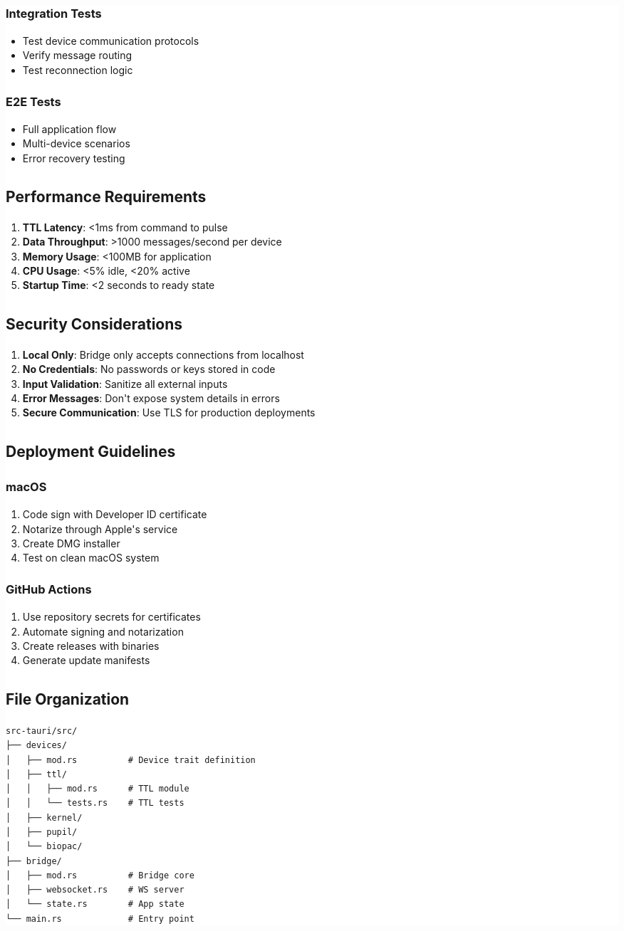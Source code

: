 ### Integration Tests
- Test device communication protocols
- Verify message routing
- Test reconnection logic

### E2E Tests
- Full application flow
- Multi-device scenarios
- Error recovery testing

## Performance Requirements

1. **TTL Latency**: <1ms from command to pulse
2. **Data Throughput**: >1000 messages/second per device
3. **Memory Usage**: <100MB for application
4. **CPU Usage**: <5% idle, <20% active
5. **Startup Time**: <2 seconds to ready state

## Security Considerations

1. **Local Only**: Bridge only accepts connections from localhost
2. **No Credentials**: No passwords or keys stored in code
3. **Input Validation**: Sanitize all external inputs
4. **Error Messages**: Don't expose system details in errors
5. **Secure Communication**: Use TLS for production deployments

## Deployment Guidelines

### macOS
1. Code sign with Developer ID certificate
2. Notarize through Apple's service
3. Create DMG installer
4. Test on clean macOS system

### GitHub Actions
1. Use repository secrets for certificates
2. Automate signing and notarization
3. Create releases with binaries
4. Generate update manifests

## File Organization

```
src-tauri/src/
├── devices/
│   ├── mod.rs          # Device trait definition
│   ├── ttl/
│   │   ├── mod.rs      # TTL module
│   │   └── tests.rs    # TTL tests
│   ├── kernel/
│   ├── pupil/
│   └── biopac/
├── bridge/
│   ├── mod.rs          # Bridge core
│   ├── websocket.rs    # WS server
│   └── state.rs        # App state
└── main.rs             # Entry point
```
